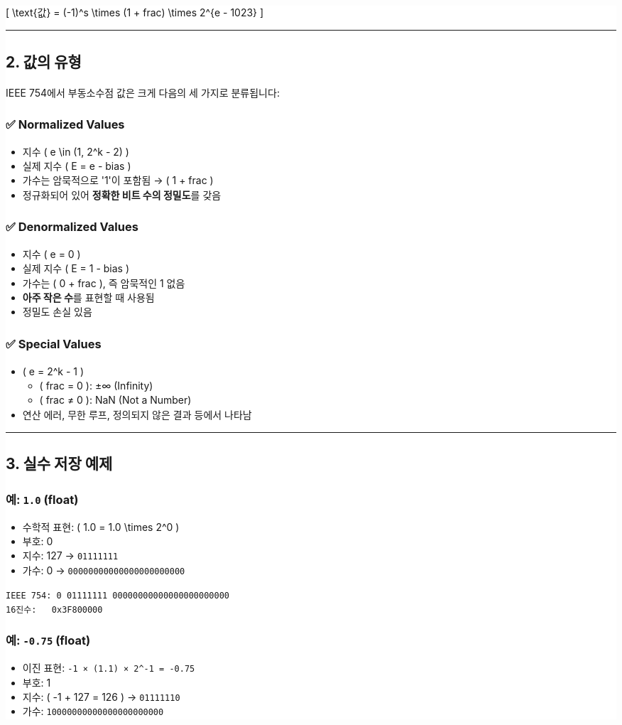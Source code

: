 \[
\text{값} = (-1)^s \times (1 + frac) \times 2^{e - 1023}
\]

---

## 2. 값의 유형

IEEE 754에서 부동소수점 값은 크게 다음의 세 가지로 분류됩니다:

### ✅ Normalized Values

- 지수 \( e \in (1, 2^k - 2) \)
- 실제 지수 \( E = e - bias \)
- 가수는 암묵적으로 '1'이 포함됨 → \( 1 + frac \)
- 정규화되어 있어 **정확한 비트 수의 정밀도**를 갖음

### ✅ Denormalized Values

- 지수 \( e = 0 \)
- 실제 지수 \( E = 1 - bias \)
- 가수는 \( 0 + frac \), 즉 암묵적인 1 없음
- **아주 작은 수**를 표현할 때 사용됨
- 정밀도 손실 있음

### ✅ Special Values

- \( e = 2^k - 1 \)
  - \( frac = 0 \): ±∞ (Infinity)
  - \( frac ≠ 0 \): NaN (Not a Number)
- 연산 에러, 무한 루프, 정의되지 않은 결과 등에서 나타남

---

## 3. 실수 저장 예제

### 예: `1.0` (float)

- 수학적 표현: \( 1.0 = 1.0 \times 2^0 \)
- 부호: 0
- 지수: 127 → `01111111`
- 가수: 0 → `00000000000000000000000`

```
IEEE 754: 0 01111111 00000000000000000000000  
16진수:   0x3F800000
```

### 예: `-0.75` (float)

- 이진 표현: `-1 × (1.1) × 2^-1 = -0.75`
- 부호: 1
- 지수: \( -1 + 127 = 126 \) → `01111110`
- 가수: `10000000000000000000000`

